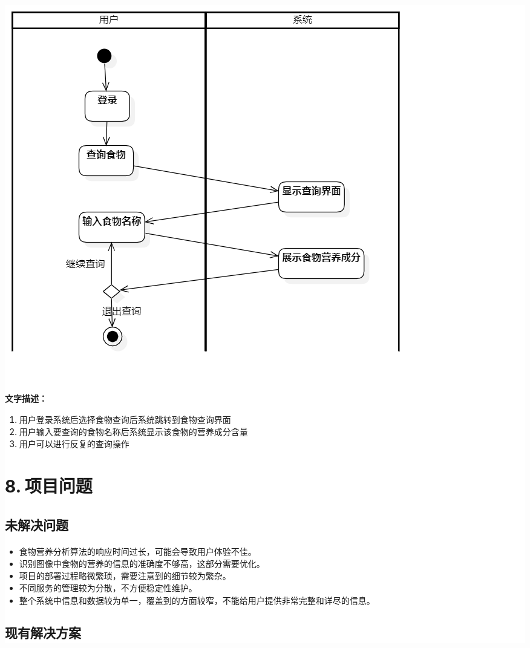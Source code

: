 ![img](需求文档.assets/171340800102010.png)

**文字描述：**

1. 用户登录系统后选择食物查询后系统跳转到食物查询界面
2. 用户输入要查询的食物名称后系统显示该食物的营养成分含量
3. 用户可以进行反复的查询操作

# 8.  项目问题

##  未解决问题

- 食物营养分析算法的响应时间过长，可能会导致用户体验不佳。
- 识别图像中食物的营养的信息的准确度不够高，这部分需要优化。
- 项目的部署过程略微繁琐，需要注意到的细节较为繁杂。
- 不同服务的管理较为分散，不方便稳定性维护。
- 整个系统中信息和数据较为单一，覆盖到的方面较窄，不能给用户提供非常完整和详尽的信息。

##  现有解决方案
